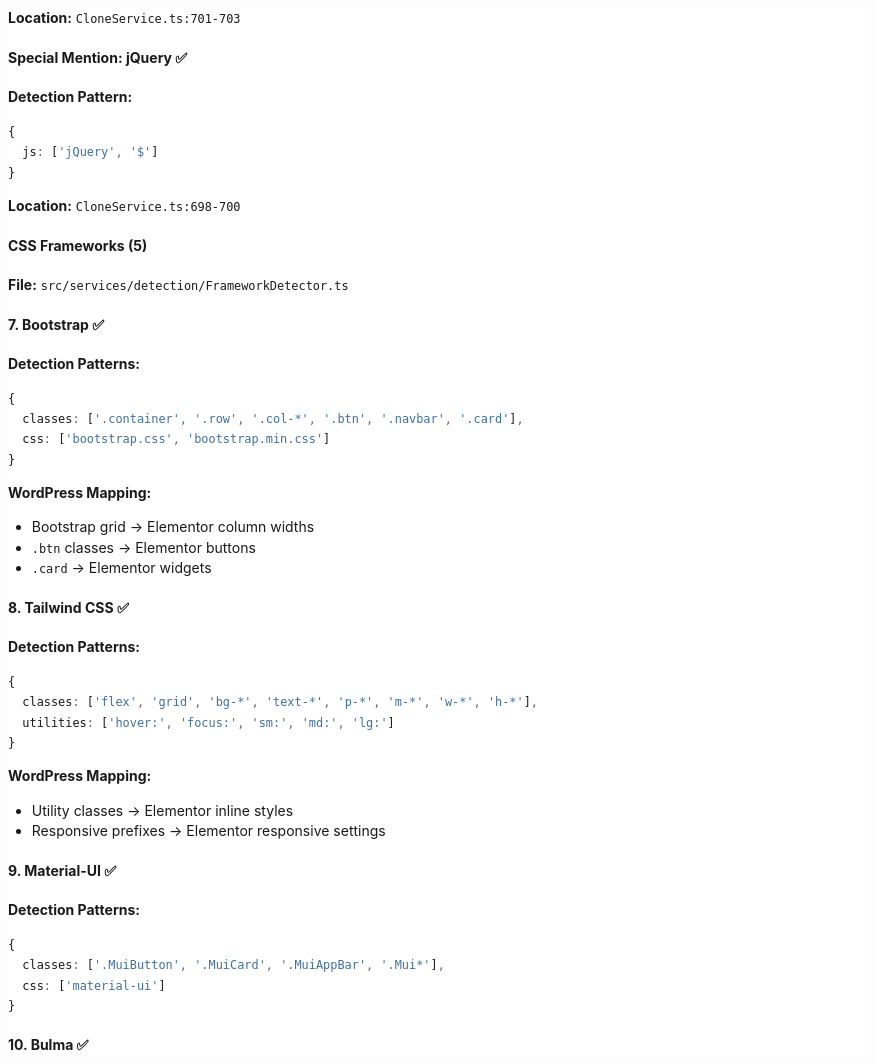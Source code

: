 **Location:** `CloneService.ts:701-703`

#### Special Mention: jQuery ✅

**Detection Pattern:**
```typescript
{
  js: ['jQuery', '$']
}
```

**Location:** `CloneService.ts:698-700`

#### CSS Frameworks (5)

**File:** `src/services/detection/FrameworkDetector.ts`

#### 7. Bootstrap ✅

**Detection Patterns:**
```typescript
{
  classes: ['.container', '.row', '.col-*', '.btn', '.navbar', '.card'],
  css: ['bootstrap.css', 'bootstrap.min.css']
}
```

**WordPress Mapping:**
- Bootstrap grid → Elementor column widths
- `.btn` classes → Elementor buttons
- `.card` → Elementor widgets

#### 8. Tailwind CSS ✅

**Detection Patterns:**
```typescript
{
  classes: ['flex', 'grid', 'bg-*', 'text-*', 'p-*', 'm-*', 'w-*', 'h-*'],
  utilities: ['hover:', 'focus:', 'sm:', 'md:', 'lg:']
}
```

**WordPress Mapping:**
- Utility classes → Elementor inline styles
- Responsive prefixes → Elementor responsive settings

#### 9. Material-UI ✅

**Detection Patterns:**
```typescript
{
  classes: ['.MuiButton', '.MuiCard', '.MuiAppBar', '.Mui*'],
  css: ['material-ui']
}
```

#### 10. Bulma ✅
